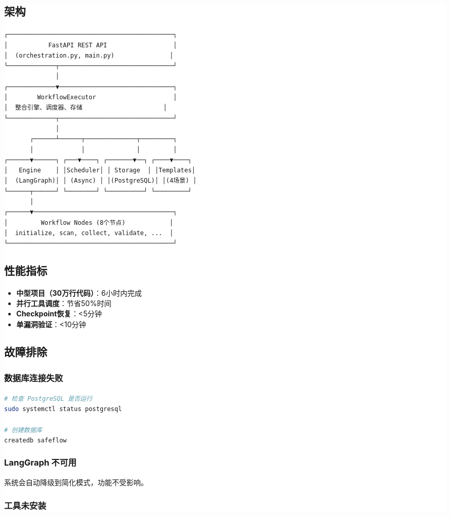 ## 架构

```
┌─────────────────────────────────────────────┐
│           FastAPI REST API                  │
│  (orchestration.py, main.py)               │
└─────────────┬───────────────────────────────┘
              │
┌─────────────▼───────────────────────────────┐
│        WorkflowExecutor                     │
│  整合引擎、调度器、存储                      │
└─────────────┬───────────────────────────────┘
              │
       ┌──────┴──────┬──────────────┬─────────┐
       │             │              │         │
┌──────▼──────┐ ┌───▼────┐ ┌───────▼──┐ ┌────▼────┐
│   Engine    │ │Scheduler│ │ Storage  │ │Templates│
│  (LangGraph)│ │ (Async) │ │(PostgreSQL)│ │(4场景) │
└──────┬──────┘ └────────┘ └──────────┘ └─────────┘
       │
┌──────▼──────────────────────────────────────┐
│         Workflow Nodes (8个节点)            │
│  initialize, scan, collect, validate, ...  │
└─────────────────────────────────────────────┘
```

## 性能指标

- **中型项目（30万行代码）**：6小时内完成
- **并行工具调度**：节省50%时间
- **Checkpoint恢复**：<5分钟
- **单漏洞验证**：<10分钟

## 故障排除

### 数据库连接失败

```bash
# 检查 PostgreSQL 是否运行
sudo systemctl status postgresql

# 创建数据库
createdb safeflow
```

### LangGraph 不可用

系统会自动降级到简化模式，功能不受影响。

### 工具未安装
